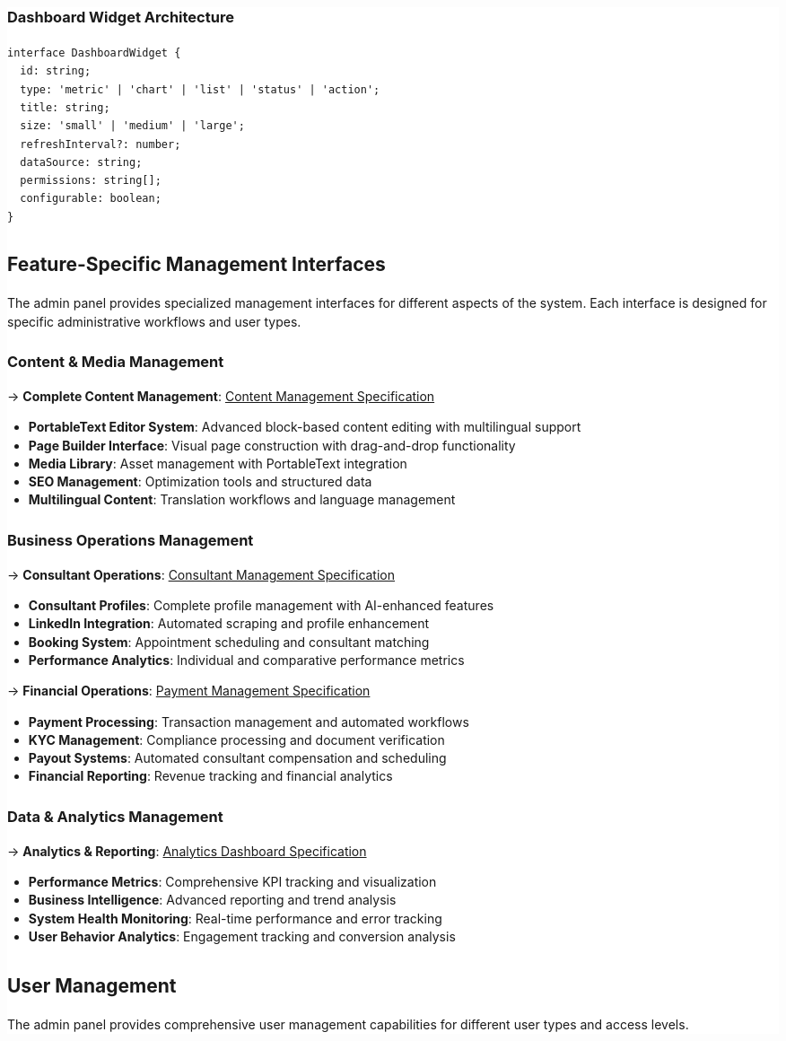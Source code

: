 ### Dashboard Widget Architecture
```tsx
interface DashboardWidget {
  id: string;
  type: 'metric' | 'chart' | 'list' | 'status' | 'action';
  title: string;
  size: 'small' | 'medium' | 'large';
  refreshInterval?: number;
  dataSource: string;
  permissions: string[];
  configurable: boolean;
}
```

## Feature-Specific Management Interfaces

The admin panel provides specialized management interfaces for different aspects of the system. Each interface is designed for specific administrative workflows and user types.

### Content & Media Management
→ **Complete Content Management**: [Content Management Specification](./content-management.md)
- **PortableText Editor System**: Advanced block-based content editing with multilingual support
- **Page Builder Interface**: Visual page construction with drag-and-drop functionality  
- **Media Library**: Asset management with PortableText integration
- **SEO Management**: Optimization tools and structured data
- **Multilingual Content**: Translation workflows and language management

### Business Operations Management  
→ **Consultant Operations**: [Consultant Management Specification](./consultant-management.md)
- **Consultant Profiles**: Complete profile management with AI-enhanced features
- **LinkedIn Integration**: Automated scraping and profile enhancement
- **Booking System**: Appointment scheduling and consultant matching
- **Performance Analytics**: Individual and comparative performance metrics

→ **Financial Operations**: [Payment Management Specification](./payment-management.md)  
- **Payment Processing**: Transaction management and automated workflows
- **KYC Management**: Compliance processing and document verification
- **Payout Systems**: Automated consultant compensation and scheduling
- **Financial Reporting**: Revenue tracking and financial analytics

### Data & Analytics Management
→ **Analytics & Reporting**: [Analytics Dashboard Specification](./analytics-dashboard.md)
- **Performance Metrics**: Comprehensive KPI tracking and visualization
- **Business Intelligence**: Advanced reporting and trend analysis  
- **System Health Monitoring**: Real-time performance and error tracking
- **User Behavior Analytics**: Engagement tracking and conversion analysis

## User Management

The admin panel provides comprehensive user management capabilities for different user types and access levels.
